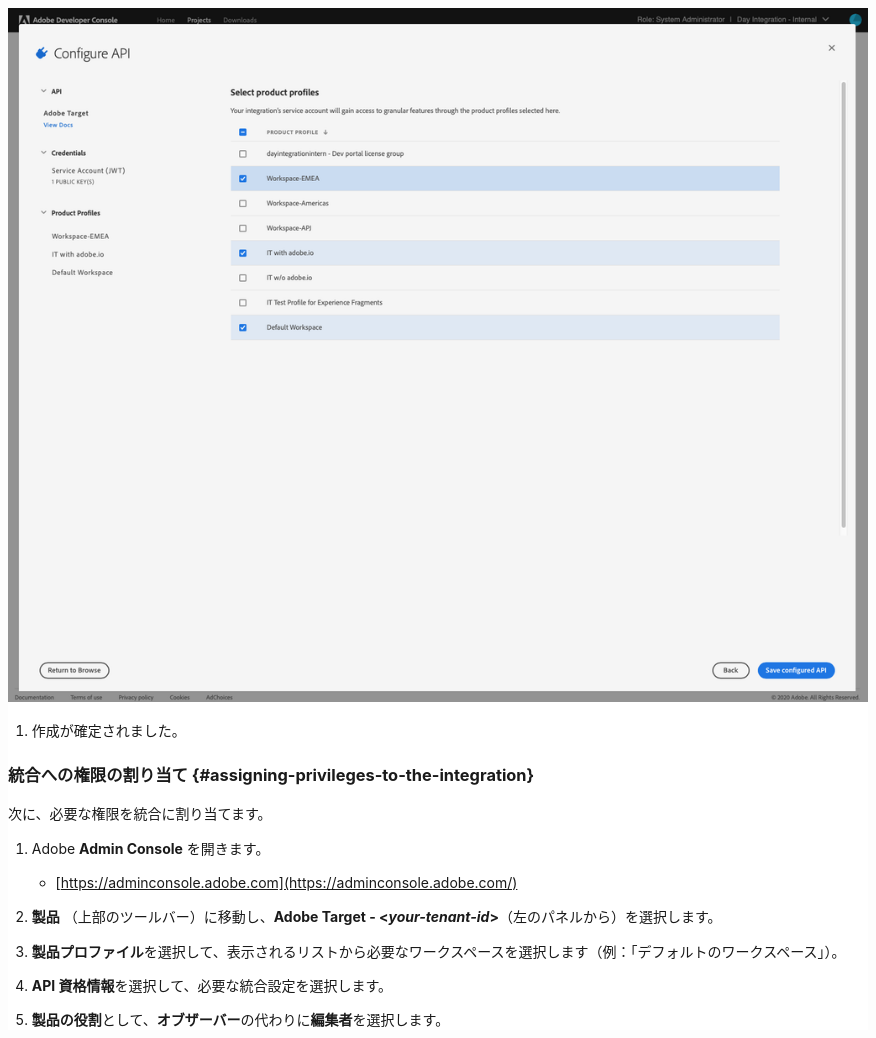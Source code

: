    ![追加する API の選択](assets/integration-target-io-16.png)

1. 作成が確定されました。



### 統合への権限の割り当て {#assigning-privileges-to-the-integration}

次に、必要な権限を統合に割り当てます。

1. Adobe **Admin Console** を開きます。

   * [https://adminconsole.adobe.com](https://adminconsole.adobe.com/)

1. **製品** （上部のツールバー）に移動し、**Adobe Target - &lt;*your-tenant-id*>**（左のパネルから）を選択します。
1. **製品プロファイル**&#x200B;を選択して、表示されるリストから必要なワークスペースを選択します（例：「デフォルトのワークスペース」）。
1. **API 資格情報**&#x200B;を選択して、必要な統合設定を選択します。
1. **製品の役割**&#x200B;として、**オブザーバー**&#x200B;の代わりに&#x200B;**編集者**&#x200B;を選択します。
